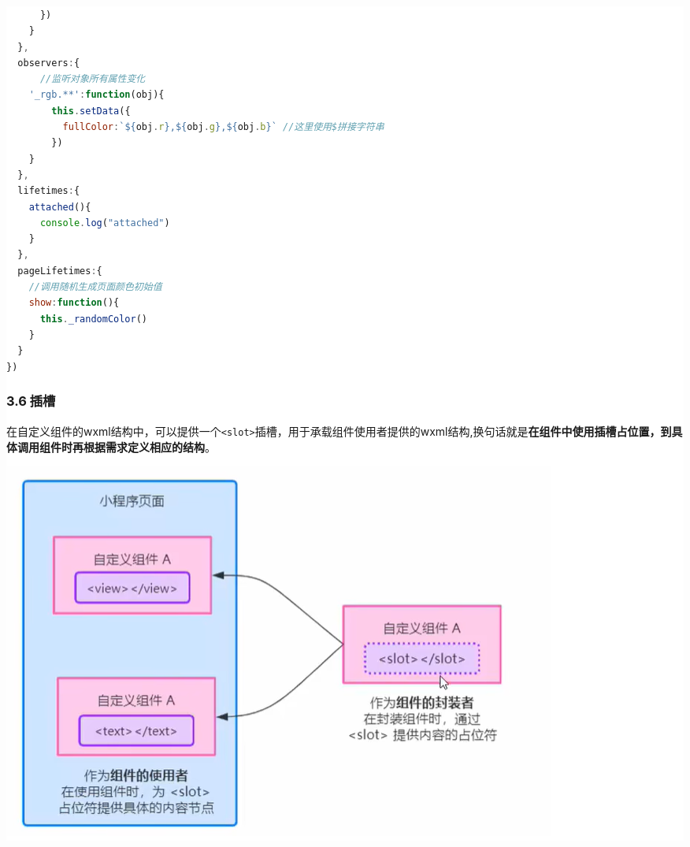 ```js
      })
    }
  },
  observers:{
      //监听对象所有属性变化
    '_rgb.**':function(obj){
        this.setData({
          fullColor:`${obj.r},${obj.g},${obj.b}` //这里使用$拼接字符串
        })
    }
  },
  lifetimes:{
    attached(){
      console.log("attached")
    }
  },
  pageLifetimes:{
    //调用随机生成页面颜色初始值
    show:function(){
      this._randomColor()
    }
  }
})
```

### 3.6 插槽

在自定义组件的wxml结构中，可以提供一个`<slot>`插槽，用于承载组件使用者提供的wxml结构,换句话就是**在组件中使用插槽占位置，到具体调用组件时再根据需求定义相应的结构**。

![image-20240719163509067](微信小程序.assets/image-20240719163509067.png)
